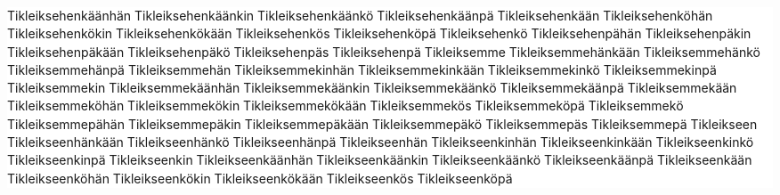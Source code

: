 Tikleiksehenkäänhän
Tikleiksehenkäänkin
Tikleiksehenkäänkö
Tikleiksehenkäänpä
Tikleiksehenkään
Tikleiksehenköhän
Tikleiksehenkökin
Tikleiksehenkökään
Tikleiksehenkös
Tikleiksehenköpä
Tikleiksehenkö
Tikleiksehenpähän
Tikleiksehenpäkin
Tikleiksehenpäkään
Tikleiksehenpäkö
Tikleiksehenpäs
Tikleiksehenpä
Tikleiksemme
Tikleiksemmehänkään
Tikleiksemmehänkö
Tikleiksemmehänpä
Tikleiksemmehän
Tikleiksemmekinhän
Tikleiksemmekinkään
Tikleiksemmekinkö
Tikleiksemmekinpä
Tikleiksemmekin
Tikleiksemmekäänhän
Tikleiksemmekäänkin
Tikleiksemmekäänkö
Tikleiksemmekäänpä
Tikleiksemmekään
Tikleiksemmeköhän
Tikleiksemmekökin
Tikleiksemmekökään
Tikleiksemmekös
Tikleiksemmeköpä
Tikleiksemmekö
Tikleiksemmepähän
Tikleiksemmepäkin
Tikleiksemmepäkään
Tikleiksemmepäkö
Tikleiksemmepäs
Tikleiksemmepä
Tikleikseen
Tikleikseenhänkään
Tikleikseenhänkö
Tikleikseenhänpä
Tikleikseenhän
Tikleikseenkinhän
Tikleikseenkinkään
Tikleikseenkinkö
Tikleikseenkinpä
Tikleikseenkin
Tikleikseenkäänhän
Tikleikseenkäänkin
Tikleikseenkäänkö
Tikleikseenkäänpä
Tikleikseenkään
Tikleikseenköhän
Tikleikseenkökin
Tikleikseenkökään
Tikleikseenkös
Tikleikseenköpä